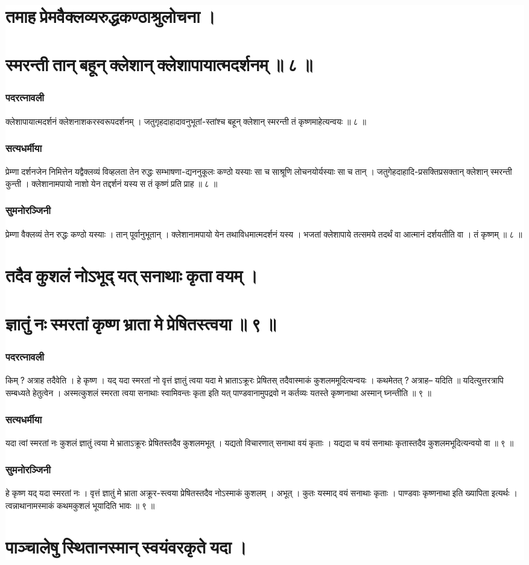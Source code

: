 # **तमाह प्रेमवैक्लव्यरुद्धकण्ठाश्रुलोचना ।**

# **स्मरन्ती तान् बहून् क्लेशान् क्लेशापायात्मदर्शनम् ॥ ८ ॥**

### **पदरत्नावली**

क्लेशापायात्मदर्शनं क्लेशनाशकरस्वरूपदर्शनम् । जतुगृहदाहादावनुभूतां-स्तांश्च बहून् क्लेशान् स्मरन्ती तं कृष्णमाहेत्यन्वयः ॥ ८ ॥

### **सत्यधर्मीया**

प्रेम्णा दर्शनजेन निमित्तेन यद्वैक्लव्यं विव्हलता तेन रुद्धः सम्भाषणा-द्यननुकूलः कण्ठो यस्याः सा च साश्रूणि लोचनयोर्यस्याः सा च तान् । जतुगेहदाहादि-प्रसक्तिप्रसक्तान् क्लेशान् स्मरन्ती कुन्ती । क्लेशानामपायो नाशो येन तद्दर्शनं यस्य स तं कृष्णं प्रति प्राह ॥ ८ ॥

### **सुमनोरञ्जिनी**

प्रेम्णा वैक्लव्यं तेन रुद्धः कण्ठो यस्याः । तान् पूर्वानुभूतान् । क्लेशानामपायो येन तथाविधमात्मदर्शनं यस्य । भजतां क्लेशापाये तत्समये तदर्थं वा आत्मानं दर्शयतीति वा । तं कृष्णम् ॥ ८ ॥

# **तदैव कुशलं नोऽभूद् यत् सनाथाः कृता वयम् ।**

# **ज्ञातुं नः स्मरतां कृष्ण भ्राता मे प्रेषितस्त्वया ॥ ९ ॥**

### **पदरत्नावली**

किम् ? अत्राह तदैवेति । हे कृष्ण । यद् यदा स्मरतां नो वृत्तं ज्ञातुं त्वया यदा मे भ्राताऽक्रूरः प्रेषितस् तदैवास्माकं कुशलममूदित्यन्वयः । कथमेतत् ? अत्राह– यदिति ॥ यदित्युत्तरत्रापि सम्बध्यते हेतुत्वेन । अस्मत्कुशलं स्मरता त्वया सनाथाः स्वामिवन्तः कृता इति यत् पाण्डवानामुपद्रवो न कर्तव्यः यतस्ते कृष्णनाथा अस्मान् घ्नन्तीति ॥ ९ ॥

### **सत्यधर्मीया**

यदा त्वां स्मरतां नः कुशलं ज्ञातुं त्वया मे भ्राताऽक्रूरः प्रेषितस्तदैव कुशलमभूत् । यद्यतो विचारणात् सनाथा वयं कृताः । यद्यदा च वयं सनाथाः कृतास्तदैव कुशलमभूदित्यन्वयो वा ॥ ९ ॥

### **सुमनोरञ्जिनी**

हे कृष्ण यद् यदा स्मरतां नः । वृत्तं ज्ञातुं मे भ्राता अक्रूर-स्त्वया प्रेषितस्तदैव नोऽस्माकं कुशलम् । अभूत् । कुतः यस्माद् वयं सनाथाः कृताः । पाण्डवाः कृष्णनाथा इति ख्यापिता इत्यर्थः । त्वन्नाथानामस्माकं कथमकुशलं भूयादिति भावः ॥ ९ ॥

# **पाञ्चालेषु स्थितानस्मान् स्वयंवरकृते यदा ।**
